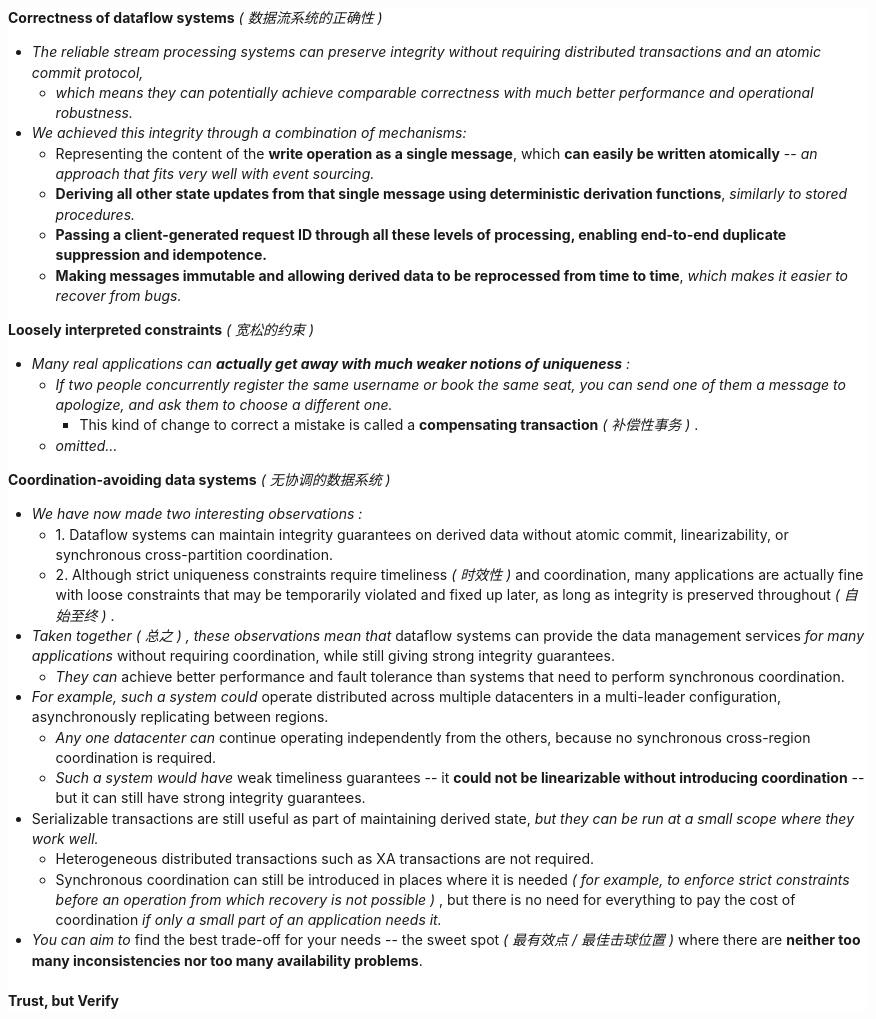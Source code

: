 **Correctness of dataflow systems** _( 数据流系统的正确性 )_

- _The reliable stream processing systems can preserve integrity without requiring distributed transactions and an atomic commit protocol,_
    - _which means they can potentially achieve comparable correctness with much better performance and operational robustness._
- _We achieved this integrity through a combination of mechanisms:_
    - Representing the content of the **write operation as a single message**, which **can easily be written atomically** -- _an approach that fits very well with event sourcing._
    - **Deriving all other state updates from that single message using deterministic derivation functions**, _similarly to stored procedures._
    - **Passing a client-generated request ID through all these levels of processing, enabling end-to-end duplicate suppression and idempotence.**
    - **Making messages immutable and allowing derived data to be reprocessed from time to time**, _which makes it easier to recover from bugs._

**Loosely interpreted constraints** _( 宽松的约束 )_

- _Many real applications can **actually get away with much weaker notions of uniqueness** :_
    - _If two people concurrently register the same username or book the same seat, you can send one of them a message to apologize, and ask them to choose a different one._
        - This kind of change to correct a mistake is called a **compensating transaction** _( 补偿性事务 )_ .
    - _omitted…_

**Coordination-avoiding data systems** _( 无协调的数据系统 )_

- _We have now made two interesting observations :_
    - 1\. Dataflow systems can maintain integrity guarantees on derived data without atomic commit, linearizability, or synchronous cross-partition coordination.
    - 2\. Although strict uniqueness constraints require timeliness _( 时效性 )_ and coordination, many applications are actually fine with loose constraints that may be temporarily violated and fixed up later, as long as integrity is preserved throughout _( 自始至终 )_ .
- _Taken together ( 总之 ) , these observations mean that_ dataflow systems can provide the data management services _for many applications_ without requiring coordination, while still giving strong integrity guarantees.
    - _They can_ achieve better performance and fault tolerance than systems that need to perform synchronous coordination.
- _For example, such a system could_ operate distributed across multiple datacenters in a multi-leader configuration, asynchronously replicating between regions.
    - _Any one datacenter can_ continue operating independently from the others, because no synchronous cross-region coordination is required.
    - _Such a system would have_ weak timeliness guarantees -- it **could not be linearizable without introducing coordination** -- but it can still have strong integrity guarantees.
- Serializable transactions are still useful as part of maintaining derived state, _but they can be run at a small scope where they work well._
    - Heterogeneous distributed transactions such as XA transactions are not required.
    - Synchronous coordination can still be introduced in places where it is needed _( for example, to enforce strict constraints before an operation from which recovery is not possible )_ , but there is no need for everything to pay the cost of coordination _if only a small part of an application needs it._
- _You can aim to_ find the best trade-off for your needs -- the sweet spot _( 最有效点 / 最佳击球位置 )_ where there are **neither too many inconsistencies nor too many availability problems**.

#### Trust, but Verify
